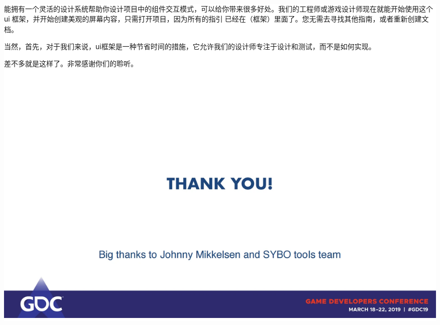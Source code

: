 能拥有一个灵活的设计系统帮助你设计项目中的组件交互模式，可以给你带来很多好处。我们的工程师或游戏设计师现在就能开始使用这个 ui 框架，并开始创建美观的屏幕内容，只需打开项目，因为所有的指引 已经在（框架）里面了。您无需去寻找其他指南，或者重新创建文档。

当然，首先，对于我们来说，ui框架是一种节省时间的措施，它允许我们的设计师专注于设计和测试，而不是如何实现。

差不多就是这样了。非常感谢你们的聆听。

![PPT](https://raw.githubusercontent.com/github00eric/github00eric.github.io/Release/assets/images/postImages/2022-09-01-GDC/47.webp)